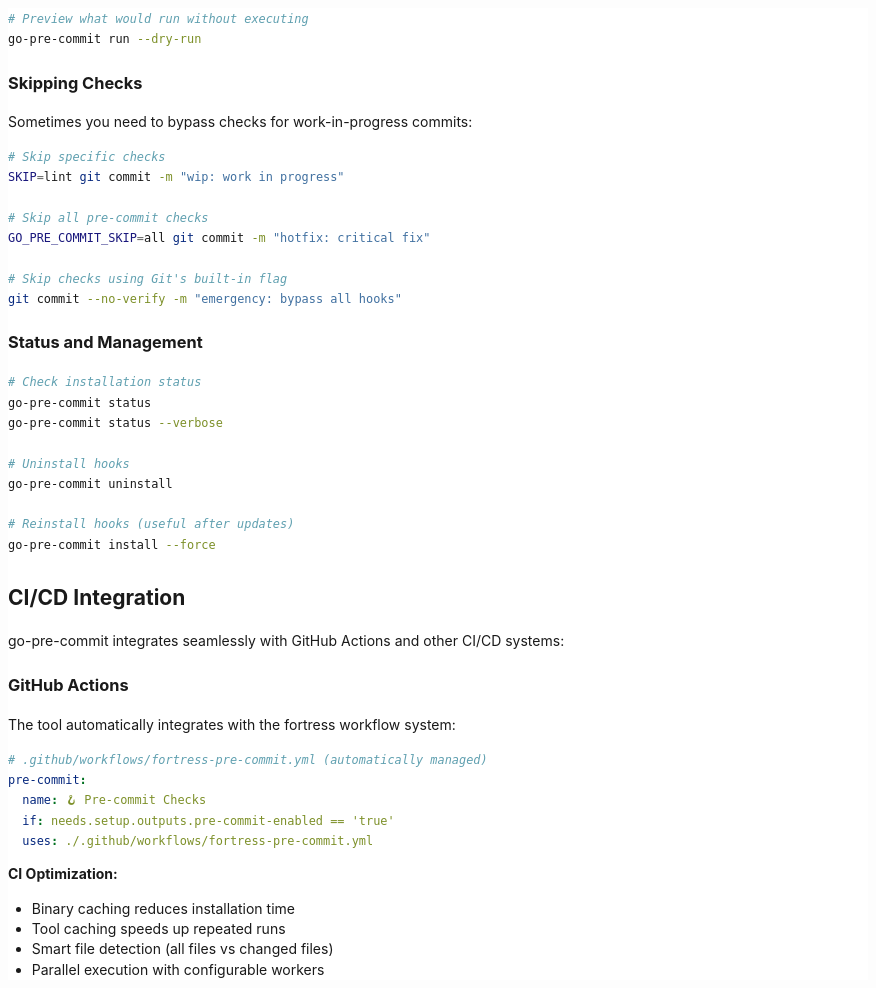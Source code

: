 ```bash
# Preview what would run without executing
go-pre-commit run --dry-run
```

### Skipping Checks

Sometimes you need to bypass checks for work-in-progress commits:

```bash
# Skip specific checks
SKIP=lint git commit -m "wip: work in progress"

# Skip all pre-commit checks
GO_PRE_COMMIT_SKIP=all git commit -m "hotfix: critical fix"

# Skip checks using Git's built-in flag
git commit --no-verify -m "emergency: bypass all hooks"
```

### Status and Management

```bash
# Check installation status
go-pre-commit status
go-pre-commit status --verbose

# Uninstall hooks
go-pre-commit uninstall

# Reinstall hooks (useful after updates)
go-pre-commit install --force
```

## CI/CD Integration

go-pre-commit integrates seamlessly with GitHub Actions and other CI/CD systems:

### GitHub Actions

The tool automatically integrates with the fortress workflow system:

```yaml
# .github/workflows/fortress-pre-commit.yml (automatically managed)
pre-commit:
  name: 🪝 Pre-commit Checks
  if: needs.setup.outputs.pre-commit-enabled == 'true'
  uses: ./.github/workflows/fortress-pre-commit.yml
```

**CI Optimization:**
- Binary caching reduces installation time
- Tool caching speeds up repeated runs
- Smart file detection (all files vs changed files)
- Parallel execution with configurable workers
